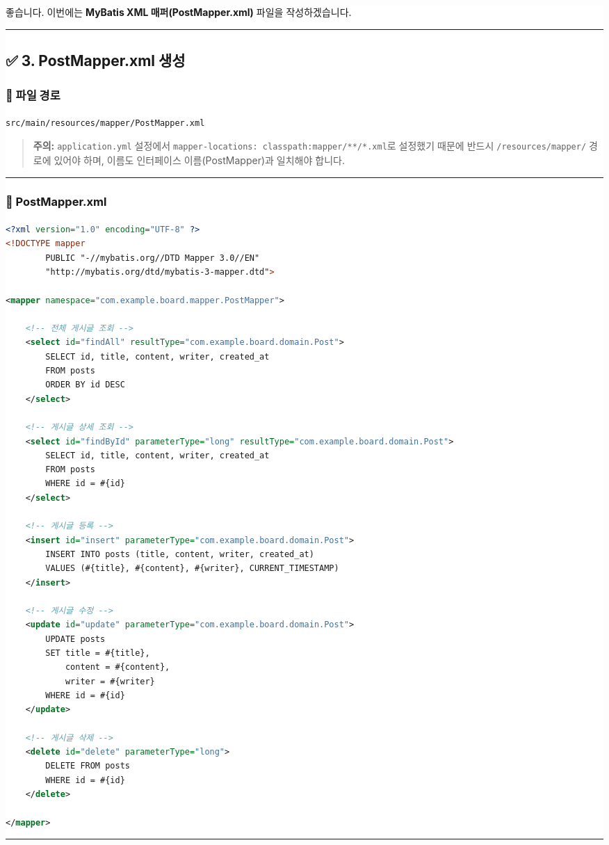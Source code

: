 
좋습니다. 이번에는 **MyBatis XML 매퍼(PostMapper.xml)** 파일을 작성하겠습니다.

---

## ✅ 3. PostMapper.xml 생성

### 📁 파일 경로

`src/main/resources/mapper/PostMapper.xml`

> **주의:** `application.yml` 설정에서 `mapper-locations: classpath:mapper/**/*.xml`로 설정했기 때문에 반드시 `/resources/mapper/` 경로에 있어야 하며, 이름도 인터페이스 이름(PostMapper)과 일치해야 합니다.

---

### 📄 PostMapper.xml

```xml
<?xml version="1.0" encoding="UTF-8" ?>
<!DOCTYPE mapper
        PUBLIC "-//mybatis.org//DTD Mapper 3.0//EN"
        "http://mybatis.org/dtd/mybatis-3-mapper.dtd">

<mapper namespace="com.example.board.mapper.PostMapper">

    <!-- 전체 게시글 조회 -->
    <select id="findAll" resultType="com.example.board.domain.Post">
        SELECT id, title, content, writer, created_at
        FROM posts
        ORDER BY id DESC
    </select>

    <!-- 게시글 상세 조회 -->
    <select id="findById" parameterType="long" resultType="com.example.board.domain.Post">
        SELECT id, title, content, writer, created_at
        FROM posts
        WHERE id = #{id}
    </select>

    <!-- 게시글 등록 -->
    <insert id="insert" parameterType="com.example.board.domain.Post">
        INSERT INTO posts (title, content, writer, created_at)
        VALUES (#{title}, #{content}, #{writer}, CURRENT_TIMESTAMP)
    </insert>

    <!-- 게시글 수정 -->
    <update id="update" parameterType="com.example.board.domain.Post">
        UPDATE posts
        SET title = #{title},
            content = #{content},
            writer = #{writer}
        WHERE id = #{id}
    </update>

    <!-- 게시글 삭제 -->
    <delete id="delete" parameterType="long">
        DELETE FROM posts
        WHERE id = #{id}
    </delete>

</mapper>
```

---